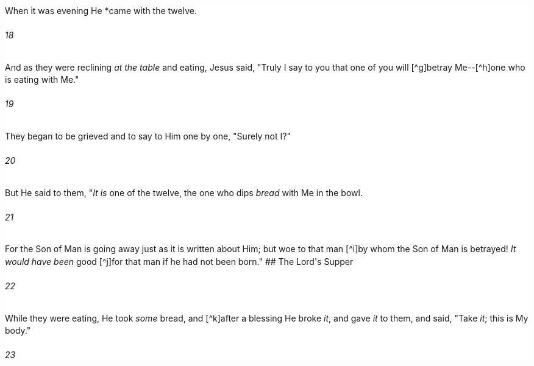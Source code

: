

When it was evening He *came with the twelve. 







###### 18 



And as they were reclining _at the table_ and eating, Jesus said, "Truly I say to you that one of you will [^g]betray Me--[^h]one who is eating with Me." 







###### 19 



They began to be grieved and to say to Him one by one, "Surely not I?" 







###### 20 



But He said to them, "_It is_ one of the twelve, the one who dips _bread_ with Me in the bowl. 







###### 21 



For the Son of Man is going away just as it is written about Him; but woe to that man [^i]by whom the Son of Man is betrayed! _It would have been_ good [^j]for that man if he had not been born." ## The Lord's Supper 







###### 22 



While they were eating, He took _some_ bread, and [^k]after a blessing He broke _it_, and gave _it_ to them, and said, "Take _it_; this is My body." 







###### 23 

